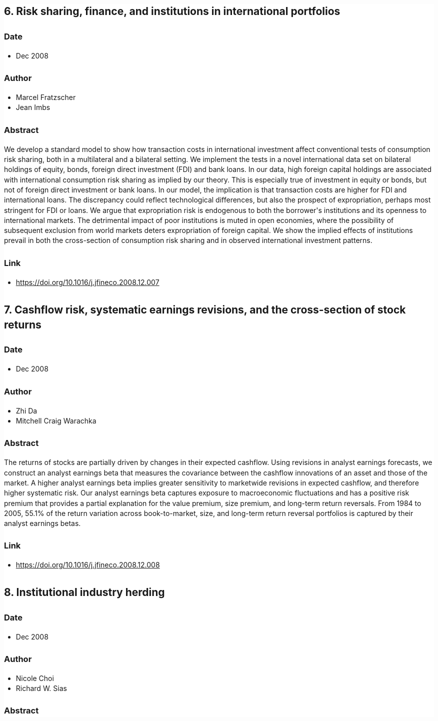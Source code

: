 ## 6. Risk sharing, finance, and institutions in international portfolios
### Date
- Dec 2008
### Author
- Marcel Fratzscher
- Jean Imbs
### Abstract
We develop a standard model to show how transaction costs in international investment affect conventional tests of consumption risk sharing, both in a multilateral and a bilateral setting. We implement the tests in a novel international data set on bilateral holdings of equity, bonds, foreign direct investment (FDI) and bank loans. In our data, high foreign capital holdings are associated with international consumption risk sharing as implied by our theory. This is especially true of investment in equity or bonds, but not of foreign direct investment or bank loans. In our model, the implication is that transaction costs are higher for FDI and international loans. The discrepancy could reflect technological differences, but also the prospect of expropriation, perhaps most stringent for FDI or loans. We argue that expropriation risk is endogenous to both the borrower's institutions and its openness to international markets. The detrimental impact of poor institutions is muted in open economies, where the possibility of subsequent exclusion from world markets deters expropriation of foreign capital. We show the implied effects of institutions prevail in both the cross-section of consumption risk sharing and in observed international investment patterns.
### Link
- https://doi.org/10.1016/j.jfineco.2008.12.007

## 7. Cashflow risk, systematic earnings revisions, and the cross-section of stock returns
### Date
- Dec 2008
### Author
- Zhi Da
- Mitchell Craig Warachka
### Abstract
The returns of stocks are partially driven by changes in their expected cashflow. Using revisions in analyst earnings forecasts, we construct an analyst earnings beta that measures the covariance between the cashflow innovations of an asset and those of the market. A higher analyst earnings beta implies greater sensitivity to marketwide revisions in expected cashflow, and therefore higher systematic risk. Our analyst earnings beta captures exposure to macroeconomic fluctuations and has a positive risk premium that provides a partial explanation for the value premium, size premium, and long-term return reversals. From 1984 to 2005, 55.1% of the return variation across book-to-market, size, and long-term return reversal portfolios is captured by their analyst earnings betas.
### Link
- https://doi.org/10.1016/j.jfineco.2008.12.008

## 8. Institutional industry herding
### Date
- Dec 2008
### Author
- Nicole Choi
- Richard W. Sias
### Abstract